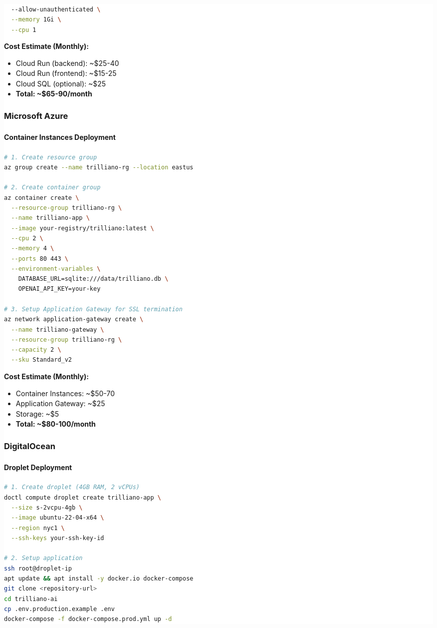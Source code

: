 ```bash
  --allow-unauthenticated \
  --memory 1Gi \
  --cpu 1
```

**Cost Estimate (Monthly):**
- Cloud Run (backend): ~$25-40
- Cloud Run (frontend): ~$15-25
- Cloud SQL (optional): ~$25
- **Total: ~$65-90/month**

### Microsoft Azure

#### Container Instances Deployment

```bash
# 1. Create resource group
az group create --name trilliano-rg --location eastus

# 2. Create container group
az container create \
  --resource-group trilliano-rg \
  --name trilliano-app \
  --image your-registry/trilliano:latest \
  --cpu 2 \
  --memory 4 \
  --ports 80 443 \
  --environment-variables \
    DATABASE_URL=sqlite:///data/trilliano.db \
    OPENAI_API_KEY=your-key

# 3. Setup Application Gateway for SSL termination
az network application-gateway create \
  --name trilliano-gateway \
  --resource-group trilliano-rg \
  --capacity 2 \
  --sku Standard_v2
```

**Cost Estimate (Monthly):**
- Container Instances: ~$50-70
- Application Gateway: ~$25
- Storage: ~$5
- **Total: ~$80-100/month**

### DigitalOcean

#### Droplet Deployment

```bash
# 1. Create droplet (4GB RAM, 2 vCPUs)
doctl compute droplet create trilliano-app \
  --size s-2vcpu-4gb \
  --image ubuntu-22-04-x64 \
  --region nyc1 \
  --ssh-keys your-ssh-key-id

# 2. Setup application
ssh root@droplet-ip
apt update && apt install -y docker.io docker-compose
git clone <repository-url>
cd trilliano-ai
cp .env.production.example .env
docker-compose -f docker-compose.prod.yml up -d
```
